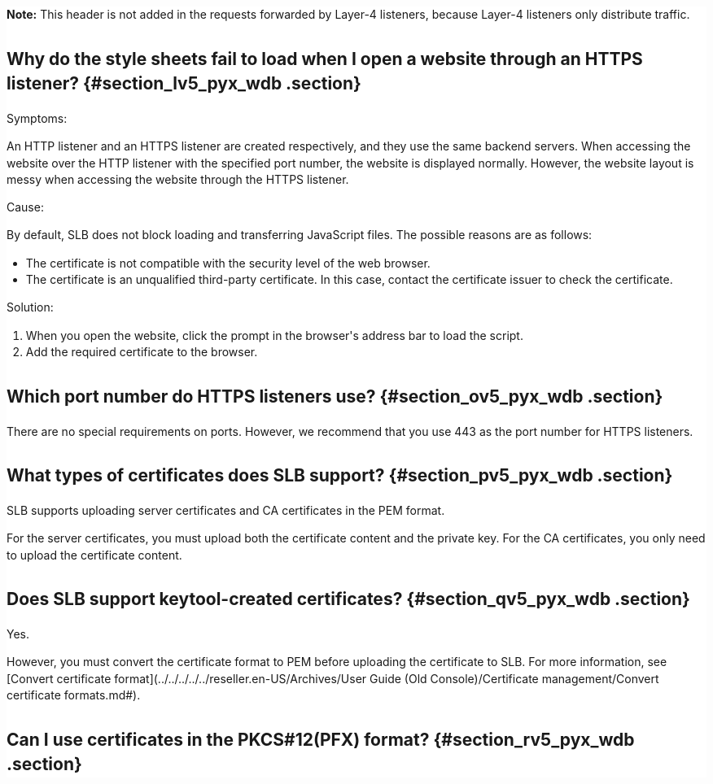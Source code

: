 **Note:** This header is not added in the requests forwarded by Layer-4 listeners, because Layer-4 listeners only distribute traffic.

## Why do the style sheets fail to load when I open a website through an HTTPS listener? {#section_lv5_pyx_wdb .section}

Symptoms:

An HTTP listener and an HTTPS listener are created respectively, and they use the same backend servers. When accessing the website over the HTTP listener with the specified port number, the website is displayed normally. However, the website layout is messy when accessing the website through the HTTPS listener.

Cause:

By default, SLB does not block loading and transferring JavaScript files. The possible reasons are as follows:

-   The certificate is not compatible with the security level of the web browser.
-   The certificate is an unqualified third-party certificate. In this case, contact the certificate issuer to check the certificate.

Solution:

1.  When you open the website, click the prompt in the browser's address bar to load the script.
2.  Add the required certificate to the browser.

## Which port number do HTTPS listeners use? {#section_ov5_pyx_wdb .section}

There are no special requirements on ports. However, we recommend that you use 443 as the port number for HTTPS listeners.

## What types of certificates does SLB support? {#section_pv5_pyx_wdb .section}

SLB supports uploading server certificates and CA certificates in the PEM format.

For the server certificates, you must upload both the certificate content and the private key. For the CA certificates, you only need to upload the certificate content.

## Does SLB support keytool-created certificates? {#section_qv5_pyx_wdb .section}

Yes.

However, you must convert the certificate format to PEM before uploading the certificate to SLB. For more information, see [Convert certificate format](../../../../../reseller.en-US/Archives/User Guide (Old Console)/Certificate management/Convert certificate formats.md#).

## Can I use certificates in the PKCS\#12\(PFX\) format? {#section_rv5_pyx_wdb .section}
